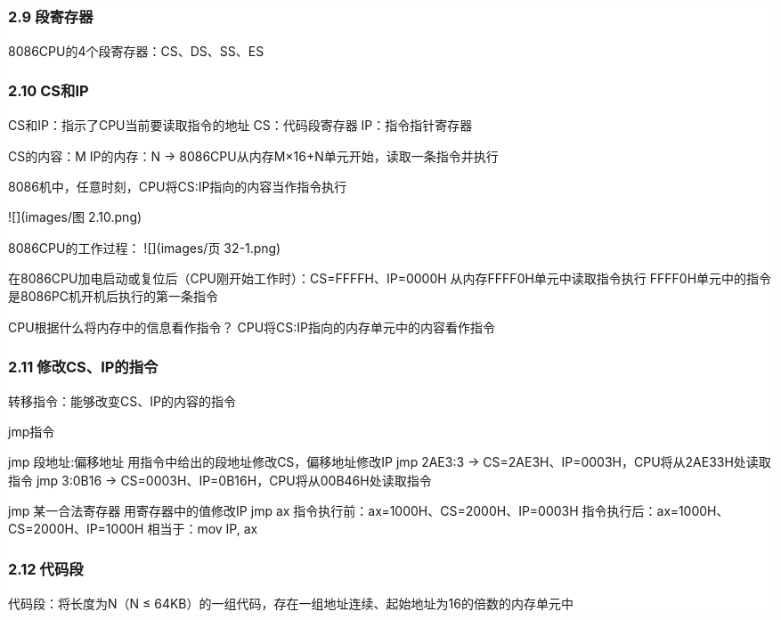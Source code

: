 
### 2.9 段寄存器

8086CPU的4个段寄存器：CS、DS、SS、ES



### 2.10 CS和IP

CS和IP：指示了CPU当前要读取指令的地址
CS：代码段寄存器
IP：指令指针寄存器

CS的内容：M
IP的内存：N
→ 8086CPU从内存M×16+N单元开始，读取一条指令并执行

8086机中，任意时刻，CPU将CS:IP指向的内容当作指令执行

![](images/图 2.10.png)

8086CPU的工作过程：
![](images/页 32-1.png)

在8086CPU加电启动或复位后（CPU刚开始工作时）：CS=FFFFH、IP=0000H
	从内存FFFF0H单元中读取指令执行
	FFFF0H单元中的指令是8086PC机开机后执行的第一条指令

CPU根据什么将内存中的信息看作指令？
	CPU将CS:IP指向的内存单元中的内容看作指令



### 2.11 修改CS、IP的指令

转移指令：能够改变CS、IP的内容的指令

jmp指令

jmp 段地址:偏移地址
	用指令中给出的段地址修改CS，偏移地址修改IP
	jmp 2AE3:3 → CS=2AE3H、IP=0003H，CPU将从2AE33H处读取指令
	jmp 3:0B16 → CS=0003H、IP=0B16H，CPU将从00B46H处读取指令

jmp 某一合法寄存器
	用寄存器中的值修改IP
	jmp ax
		指令执行前：ax=1000H、CS=2000H、IP=0003H
		指令执行后：ax=1000H、CS=2000H、IP=1000H
	相当于：mov IP, ax



### 2.12 代码段

代码段：将长度为N（N ≤ 64KB）的一组代码，存在一组地址连续、起始地址为16的倍数的内存单元中

